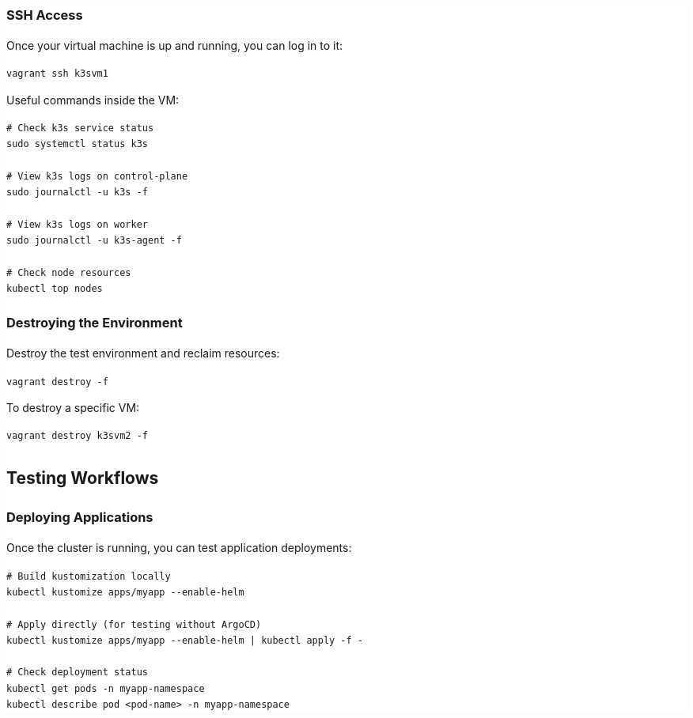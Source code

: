 ### SSH Access

Once your virtual machine is up and running, you can log in to it:

```shell
vagrant ssh k3svm1
```

Useful commands inside the VM:

```shell
# Check k3s service status
sudo systemctl status k3s

# View k3s logs on control-plane
sudo journalctl -u k3s -f

# View k3s logs on worker
sudo journalctl -u k3s-agent -f

# Check node resources
kubectl top nodes
```

### Destroying the Environment

Destroy the test environment and reclaim resources:

```shell
vagrant destroy -f
```

To destroy a specific VM:

```shell
vagrant destroy k3svm2 -f
```

## Testing Workflows

### Deploying Applications

Once the cluster is running, you can test application deployments:

```shell
# Build kustomization locally
kubectl kustomize apps/myapp --enable-helm

# Apply directly (for testing without ArgoCD)
kubectl kustomize apps/myapp --enable-helm | kubectl apply -f -

# Check deployment status
kubectl get pods -n myapp-namespace
kubectl describe pod <pod-name> -n myapp-namespace
```
